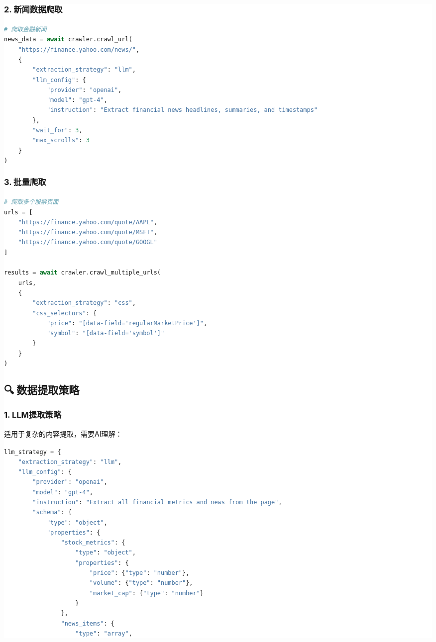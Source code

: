 ### 2. 新闻数据爬取
```python
# 爬取金融新闻
news_data = await crawler.crawl_url(
    "https://finance.yahoo.com/news/",
    {
        "extraction_strategy": "llm",
        "llm_config": {
            "provider": "openai",
            "model": "gpt-4",
            "instruction": "Extract financial news headlines, summaries, and timestamps"
        },
        "wait_for": 3,
        "max_scrolls": 3
    }
)
```

### 3. 批量爬取
```python
# 爬取多个股票页面
urls = [
    "https://finance.yahoo.com/quote/AAPL",
    "https://finance.yahoo.com/quote/MSFT",
    "https://finance.yahoo.com/quote/GOOGL"
]

results = await crawler.crawl_multiple_urls(
    urls,
    {
        "extraction_strategy": "css",
        "css_selectors": {
            "price": "[data-field='regularMarketPrice']",
            "symbol": "[data-field='symbol']"
        }
    }
)
```

## 🔍 数据提取策略

### 1. LLM提取策略
适用于复杂的内容提取，需要AI理解：
```python
llm_strategy = {
    "extraction_strategy": "llm",
    "llm_config": {
        "provider": "openai",
        "model": "gpt-4",
        "instruction": "Extract all financial metrics and news from the page",
        "schema": {
            "type": "object",
            "properties": {
                "stock_metrics": {
                    "type": "object",
                    "properties": {
                        "price": {"type": "number"},
                        "volume": {"type": "number"},
                        "market_cap": {"type": "number"}
                    }
                },
                "news_items": {
                    "type": "array",
```
